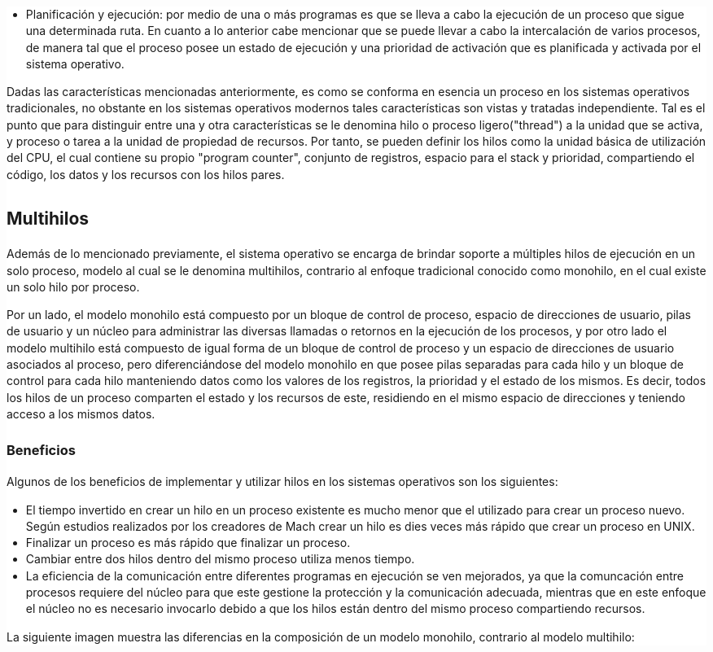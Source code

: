 *  Planificación  y ejecución:  por medio de una o más programas  es que se lleva a cabo la ejecución de un proceso que sigue una determinada ruta. En cuanto a lo anterior cabe mencionar que se puede llevar a cabo la intercalación de varios procesos, de manera tal que el proceso posee un estado de ejecución y una prioridad de activación que es planificada y activada por el sistema operativo.

Dadas las características mencionadas anteriormente, es como se conforma en esencia un proceso en los sistemas operativos tradicionales, no obstante en los sistemas operativos modernos tales características son vistas  y tratadas independiente. Tal es el punto que para distinguir entre una y otra características se le denomina hilo o proceso ligero("thread") a  la unidad que se activa, y proceso o tarea  a la unidad de propiedad de recursos. Por tanto, se pueden definir los hilos como la unidad básica de utilización del CPU, el cual contiene su propio "program counter",  conjunto de registros, espacio para el stack y prioridad, compartiendo el código, los datos y los recursos con los hilos pares.

## Multihilos

Además de lo mencionado previamente, el sistema operativo se encarga de brindar soporte a múltiples hilos de ejecución en un solo proceso, modelo al cual se le denomina multihilos, contrario al enfoque tradicional conocido como monohilo, en el cual existe un solo hilo por proceso. 

Por un lado, el modelo monohilo está compuesto por un bloque de control de proceso, espacio de direcciones de usuario, pilas de usuario y un núcleo para  administrar las diversas llamadas o retornos en la ejecución de los procesos, y por otro lado el modelo multihilo está compuesto de igual forma de un bloque de control de proceso y un espacio de direcciones de usuario asociados al proceso, pero diferenciándose del modelo monohilo en que posee pilas separadas para cada hilo y un bloque  de control para cada hilo manteniendo datos como los valores de los registros, la prioridad y el estado de los mismos. Es decir, todos los hilos de un proceso comparten el estado  y los recursos de este, residiendo en el mismo espacio de direcciones y teniendo acceso a los mismos datos.

### Beneficios

Algunos de los beneficios de implementar y utilizar hilos en los sistemas operativos son los siguientes:

* El tiempo invertido en crear un  hilo en un proceso existente es mucho menor que el utilizado para crear un proceso nuevo. Según estudios realizados por los creadores de Mach crear un hilo es dies veces más rápido que crear un proceso en UNIX.
* Finalizar un proceso es más rápido que finalizar un proceso.
* Cambiar entre dos hilos dentro del mismo proceso utiliza menos tiempo.
* La eficiencia de la comunicación  entre diferentes programas en ejecución se ven mejorados, ya que la comuncación entre procesos requiere del núcleo para que este gestione la protección y la comunicación adecuada, mientras que en este enfoque el núcleo no es necesario invocarlo debido a que los hilos están dentro del mismo proceso compartiendo recursos.

La siguiente imagen muestra las diferencias en la composición de un modelo monohilo, contrario al modelo multihilo:
